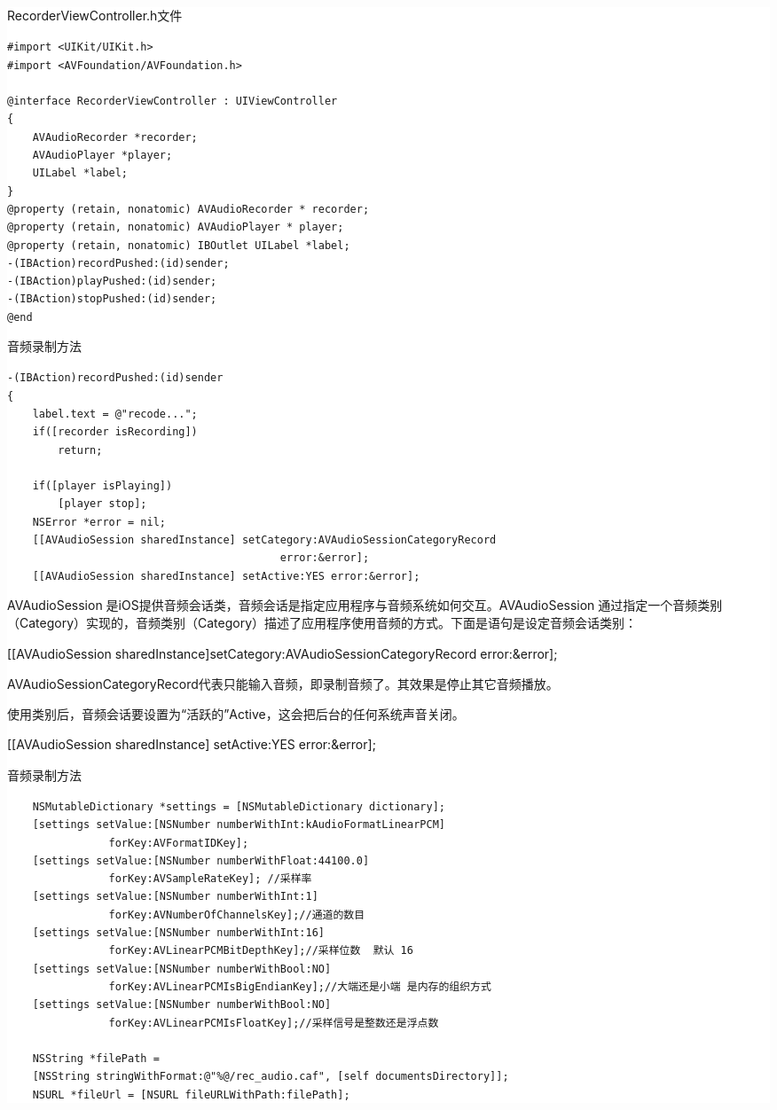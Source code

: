RecorderViewController.h文件

```
#import <UIKit/UIKit.h>
#import <AVFoundation/AVFoundation.h>

@interface RecorderViewController : UIViewController
{
    AVAudioRecorder *recorder;
    AVAudioPlayer *player;
    UILabel *label;
}
@property (retain, nonatomic) AVAudioRecorder * recorder;
@property (retain, nonatomic) AVAudioPlayer * player;
@property (retain, nonatomic) IBOutlet UILabel *label;
-(IBAction)recordPushed:(id)sender;
-(IBAction)playPushed:(id)sender;
-(IBAction)stopPushed:(id)sender;
@end
```

音频录制方法

```
-(IBAction)recordPushed:(id)sender 
{
    label.text = @"recode...";
    if([recorder isRecording])
        return;
    
    if([player isPlaying])
        [player stop];
    NSError *error = nil;
    [[AVAudioSession sharedInstance] setCategory:AVAudioSessionCategoryRecord
                                           error:&error];
    [[AVAudioSession sharedInstance] setActive:YES error:&error];
```

AVAudioSession 是iOS提供音频会话类，音频会话是指定应用程序与音频系统如何交互。AVAudioSession 通过指定一个音频类别（Category）实现的，音频类别（Category）描述了应用程序使用音频的方式。下面是语句是设定音频会话类别：

[[AVAudioSession sharedInstance]setCategory:AVAudioSessionCategoryRecord error:&error];

AVAudioSessionCategoryRecord代表只能输入音频，即录制音频了。其效果是停止其它音频播放。

使用类别后，音频会话要设置为“活跃的”Active，这会把后台的任何系统声音关闭。

[[AVAudioSession sharedInstance] setActive:YES error:&error];  

音频录制方法

```
    NSMutableDictionary *settings = [NSMutableDictionary dictionary];
    [settings setValue:[NSNumber numberWithInt:kAudioFormatLinearPCM] 
                forKey:AVFormatIDKey];
    [settings setValue:[NSNumber numberWithFloat:44100.0] 
                forKey:AVSampleRateKey]; //采样率
    [settings setValue:[NSNumber numberWithInt:1] 
                forKey:AVNumberOfChannelsKey];//通道的数目
    [settings setValue:[NSNumber numberWithInt:16] 
                forKey:AVLinearPCMBitDepthKey];//采样位数  默认 16
    [settings setValue:[NSNumber numberWithBool:NO] 
                forKey:AVLinearPCMIsBigEndianKey];//大端还是小端 是内存的组织方式
    [settings setValue:[NSNumber numberWithBool:NO] 
                forKey:AVLinearPCMIsFloatKey];//采样信号是整数还是浮点数
    
    NSString *filePath = 
    [NSString stringWithFormat:@"%@/rec_audio.caf", [self documentsDirectory]];
    NSURL *fileUrl = [NSURL fileURLWithPath:filePath];
```